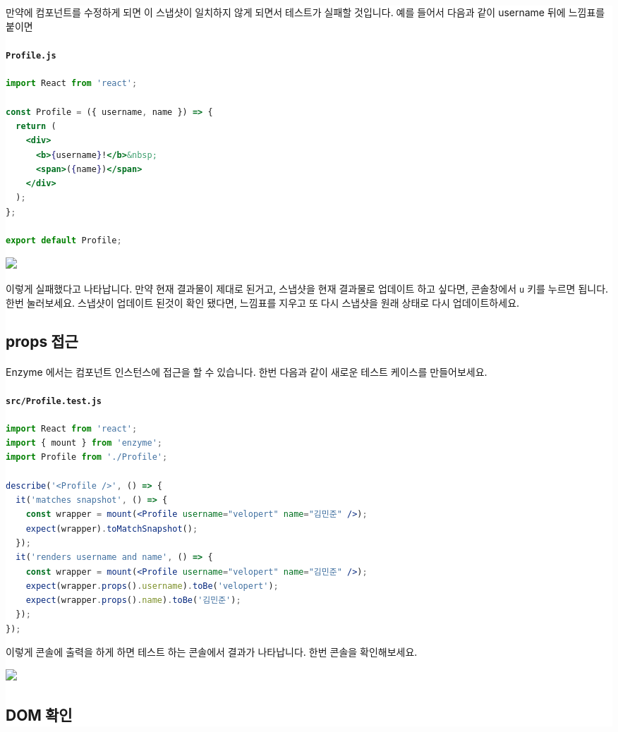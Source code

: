 만약에 컴포넌트를 수정하게 되면 이 스냅샷이 일치하지 않게 되면서 테스트가 실패할 것입니다. 예를 들어서 다음과 같이 username 뒤에 느낌표를 붙이면

#### `Profile.js`

```jsx
import React from 'react';

const Profile = ({ username, name }) => {
  return (
    <div>
      <b>{username}!</b>&nbsp;
      <span>({name})</span>
    </div>
  );
};

export default Profile;
```

![](https://i.imgur.com/e42tnV3.png)

이렇게 실패했다고 나타납니다. 만약 현재 결과물이 제대로 된거고, 스냅샷을 현재 결과물로 업데이트 하고 싶다면, 콘솔창에서 `u` 키를 누르면 됩니다. 한번 눌러보세요. 스냅샷이 업데이트 된것이 확인 됐다면, 느낌표를 지우고 또 다시 스냅샷을 원래 상태로 다시 업데이트하세요.

## props 접근

Enzyme 에서는 컴포넌트 인스턴스에 접근을 할 수 있습니다. 한번 다음과 같이 새로운 테스트 케이스를 만들어보세요.

#### `src/Profile.test.js`

```jsx
import React from 'react';
import { mount } from 'enzyme';
import Profile from './Profile';

describe('<Profile />', () => {
  it('matches snapshot', () => {
    const wrapper = mount(<Profile username="velopert" name="김민준" />);
    expect(wrapper).toMatchSnapshot();
  });
  it('renders username and name', () => {
    const wrapper = mount(<Profile username="velopert" name="김민준" />);
    expect(wrapper.props().username).toBe('velopert');
    expect(wrapper.props().name).toBe('김민준');
  });
});
```

이렇게 콘솔에 출력을 하게 하면 테스트 하는 콘솔에서 결과가 나타납니다. 한번 콘솔을 확인해보세요.

![](https://i.imgur.com/4g5KSPz.png)

## DOM 확인
